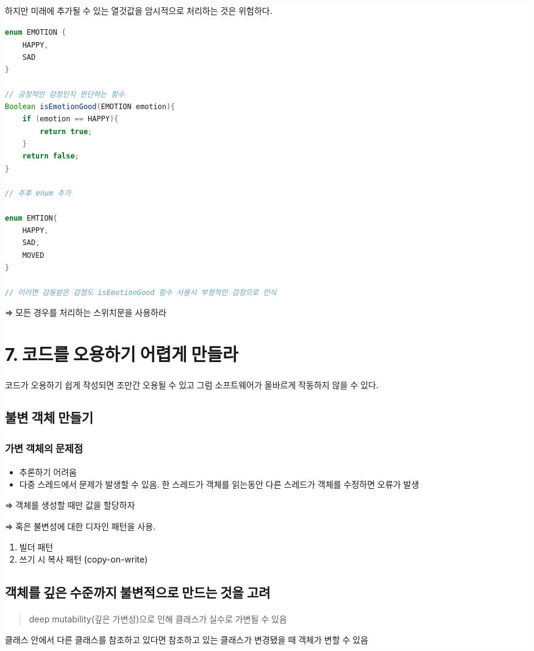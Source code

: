 하지만 미래에 추가될 수 있는 열것값을 암시적으로 처리하는 것은 위험하다.

```java
enum EMOTION {
	HAPPY,
	SAD
}

// 긍정적인 감정인지 판단하는 함수
Boolean isEmotionGood(EMOTION emotion){
	if (emotion == HAPPY){
		return true;
	}
	return false;
}

// 추후 enum 추가

enum EMTION{
	HAPPY,
	SAD,
	MOVED
}

// 이러면 감동받은 감정도 isEmotionGood 함수 사용시 부정적인 감정으로 인식
```

⇒ 모든 경우를 처리하는 스위치문을 사용하라

# 7. 코드를 오용하기 어렵게 만들라

코드가 오용하기 쉽게 작성되면 조만간 오용될 수 있고 그럼 소프트웨어가 올바르게 작동하지 않을 수 있다.

## 불변 객체 만들기

### 가변 객체의 문제점

- 추론하기 어려움
- 다중 스레드에서 문제가 발생할 수 있음.
  한 스레드가 객체를 읽는동안 다른 스레드가 객체를 수정하면 오류가 발생

⇒ 객체를 생성할 때만 값을 할당하자

⇒ 혹은 불변성에 대한 디자인 패턴을 사용.

1. 빌더 패턴
2. 쓰기 시 복사 패턴 (copy-on-write)

## 객체를 깊은 수준까지 불변적으로 만드는 것을 고려

> deep mutability(깊은 가변성)으로 인해 클래스가 실수로 가변될 수 있음

클래스 안에서 다른 클래스를 참조하고 있다면 참조하고 있는 클래스가 변경됐을 때 객체가 변할 수 있음
